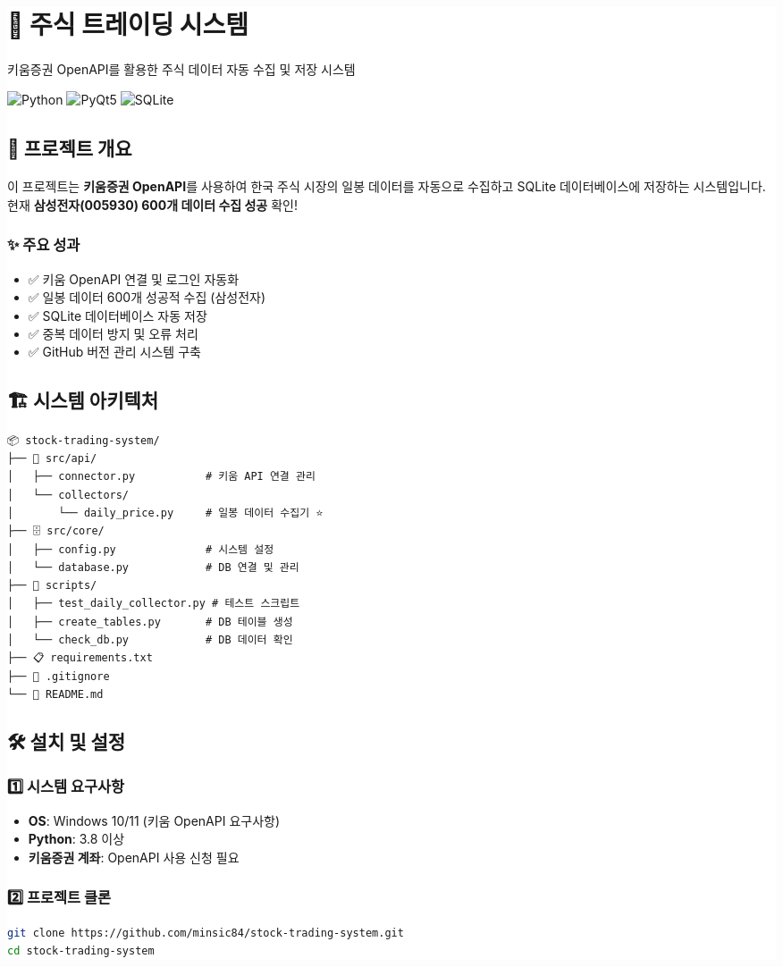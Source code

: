# 🚀 주식 트레이딩 시스템

키움증권 OpenAPI를 활용한 주식 데이터 자동 수집 및 저장 시스템

![Python](https://img.shields.io/badge/Python-3.8+-blue.svg)
![PyQt5](https://img.shields.io/badge/PyQt5-5.15+-green.svg)
![SQLite](https://img.shields.io/badge/Database-SQLite-lightgrey.svg)

## 📖 프로젝트 개요

이 프로젝트는 **키움증권 OpenAPI**를 사용하여 한국 주식 시장의 일봉 데이터를 자동으로 수집하고 SQLite 데이터베이스에 저장하는 시스템입니다. 현재 **삼성전자(005930) 600개 데이터 수집 성공** 확인!

### ✨ 주요 성과
- ✅ 키움 OpenAPI 연결 및 로그인 자동화
- ✅ 일봉 데이터 600개 성공적 수집 (삼성전자)
- ✅ SQLite 데이터베이스 자동 저장
- ✅ 중복 데이터 방지 및 오류 처리
- ✅ GitHub 버전 관리 시스템 구축

## 🏗️ 시스템 아키텍처

```
📦 stock-trading-system/
├── 🔌 src/api/
│   ├── connector.py           # 키움 API 연결 관리
│   └── collectors/
│       └── daily_price.py     # 일봉 데이터 수집기 ⭐
├── 🗄️ src/core/
│   ├── config.py              # 시스템 설정
│   └── database.py            # DB 연결 및 관리
├── 🧪 scripts/
│   ├── test_daily_collector.py # 테스트 스크립트
│   ├── create_tables.py       # DB 테이블 생성
│   └── check_db.py            # DB 데이터 확인
├── 📋 requirements.txt
├── 🚫 .gitignore
└── 📖 README.md
```

## 🛠️ 설치 및 설정

### 1️⃣ 시스템 요구사항
- **OS**: Windows 10/11 (키움 OpenAPI 요구사항)
- **Python**: 3.8 이상
- **키움증권 계좌**: OpenAPI 사용 신청 필요

### 2️⃣ 프로젝트 클론
```bash
git clone https://github.com/minsic84/stock-trading-system.git
cd stock-trading-system
```
